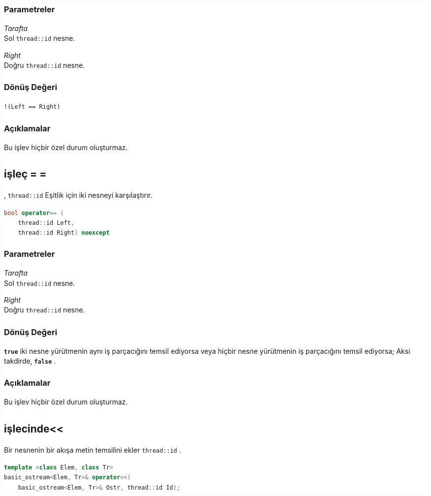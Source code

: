 ### <a name="parameters"></a>Parametreler

*Tarafta*\
Sol `thread::id` nesne.

*Right*\
Doğru `thread::id` nesne.

### <a name="return-value"></a>Dönüş Değeri

`!(Left == Right)`

### <a name="remarks"></a>Açıklamalar

Bu işlev hiçbir özel durum oluşturmaz.

## <a name="operator"></a><a name="op_eq_eq"></a>işleç = =

, `thread::id` Eşitlik için iki nesneyi karşılaştırır.

```cpp
bool operator== (
    thread::id Left,
    thread::id Right) noexcept
```

### <a name="parameters"></a>Parametreler

*Tarafta*\
Sol `thread::id` nesne.

*Right*\
Doğru `thread::id` nesne.

### <a name="return-value"></a>Dönüş Değeri

**`true`** iki nesne yürütmenin aynı iş parçacığını temsil ediyorsa veya hiçbir nesne yürütmenin iş parçacığını temsil ediyorsa; Aksi takdirde, **`false`** .

### <a name="remarks"></a>Açıklamalar

Bu işlev hiçbir özel durum oluşturmaz.

## <a name="operatorltlt"></a><a name="op_lt_lt"></a>işlecinde&lt;&lt;

Bir nesnenin bir akışa metin temsilini ekler `thread::id` .

```cpp
template <class Elem, class Tr>
basic_ostream<Elem, Tr>& operator<<(
    basic_ostream<Elem, Tr>& Ostr, thread::id Id);
```
